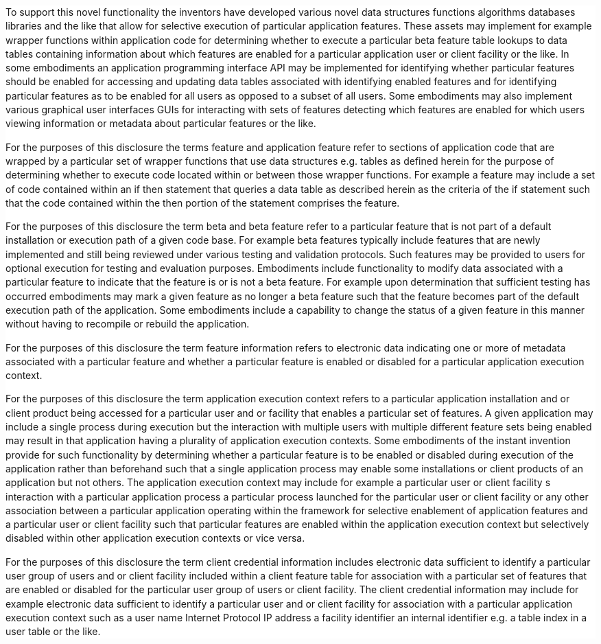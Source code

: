 To support this novel functionality the inventors have developed various novel data structures functions algorithms databases libraries and the like that allow for selective execution of particular application features. These assets may implement for example wrapper functions within application code for determining whether to execute a particular beta feature table lookups to data tables containing information about which features are enabled for a particular application user or client facility or the like. In some embodiments an application programming interface API may be implemented for identifying whether particular features should be enabled for accessing and updating data tables associated with identifying enabled features and for identifying particular features as to be enabled for all users as opposed to a subset of all users. Some embodiments may also implement various graphical user interfaces GUIs for interacting with sets of features detecting which features are enabled for which users viewing information or metadata about particular features or the like.

For the purposes of this disclosure the terms feature and application feature refer to sections of application code that are wrapped by a particular set of wrapper functions that use data structures e.g. tables as defined herein for the purpose of determining whether to execute code located within or between those wrapper functions. For example a feature may include a set of code contained within an if then statement that queries a data table as described herein as the criteria of the if statement such that the code contained within the then portion of the statement comprises the feature.

For the purposes of this disclosure the term beta and beta feature refer to a particular feature that is not part of a default installation or execution path of a given code base. For example beta features typically include features that are newly implemented and still being reviewed under various testing and validation protocols. Such features may be provided to users for optional execution for testing and evaluation purposes. Embodiments include functionality to modify data associated with a particular feature to indicate that the feature is or is not a beta feature. For example upon determination that sufficient testing has occurred embodiments may mark a given feature as no longer a beta feature such that the feature becomes part of the default execution path of the application. Some embodiments include a capability to change the status of a given feature in this manner without having to recompile or rebuild the application.

For the purposes of this disclosure the term feature information refers to electronic data indicating one or more of metadata associated with a particular feature and whether a particular feature is enabled or disabled for a particular application execution context.

For the purposes of this disclosure the term application execution context refers to a particular application installation and or client product being accessed for a particular user and or facility that enables a particular set of features. A given application may include a single process during execution but the interaction with multiple users with multiple different feature sets being enabled may result in that application having a plurality of application execution contexts. Some embodiments of the instant invention provide for such functionality by determining whether a particular feature is to be enabled or disabled during execution of the application rather than beforehand such that a single application process may enable some installations or client products of an application but not others. The application execution context may include for example a particular user or client facility s interaction with a particular application process a particular process launched for the particular user or client facility or any other association between a particular application operating within the framework for selective enablement of application features and a particular user or client facility such that particular features are enabled within the application execution context but selectively disabled within other application execution contexts or vice versa.

For the purposes of this disclosure the term client credential information includes electronic data sufficient to identify a particular user group of users and or client facility included within a client feature table for association with a particular set of features that are enabled or disabled for the particular user group of users or client facility. The client credential information may include for example electronic data sufficient to identify a particular user and or client facility for association with a particular application execution context such as a user name Internet Protocol IP address a facility identifier an internal identifier e.g. a table index in a user table or the like.
